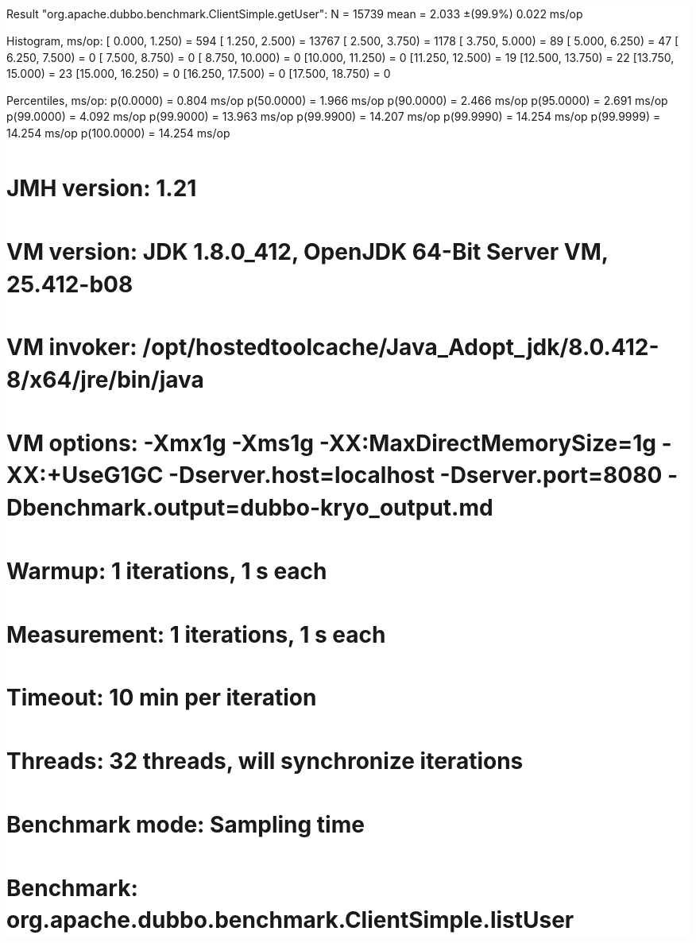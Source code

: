 Result "org.apache.dubbo.benchmark.ClientSimple.getUser":
  N = 15739
  mean =      2.033 ±(99.9%) 0.022 ms/op

  Histogram, ms/op:
    [ 0.000,  1.250) = 594 
    [ 1.250,  2.500) = 13767 
    [ 2.500,  3.750) = 1178 
    [ 3.750,  5.000) = 89 
    [ 5.000,  6.250) = 47 
    [ 6.250,  7.500) = 0 
    [ 7.500,  8.750) = 0 
    [ 8.750, 10.000) = 0 
    [10.000, 11.250) = 0 
    [11.250, 12.500) = 19 
    [12.500, 13.750) = 22 
    [13.750, 15.000) = 23 
    [15.000, 16.250) = 0 
    [16.250, 17.500) = 0 
    [17.500, 18.750) = 0 

  Percentiles, ms/op:
      p(0.0000) =      0.804 ms/op
     p(50.0000) =      1.966 ms/op
     p(90.0000) =      2.466 ms/op
     p(95.0000) =      2.691 ms/op
     p(99.0000) =      4.092 ms/op
     p(99.9000) =     13.963 ms/op
     p(99.9900) =     14.207 ms/op
     p(99.9990) =     14.254 ms/op
     p(99.9999) =     14.254 ms/op
    p(100.0000) =     14.254 ms/op


# JMH version: 1.21
# VM version: JDK 1.8.0_412, OpenJDK 64-Bit Server VM, 25.412-b08
# VM invoker: /opt/hostedtoolcache/Java_Adopt_jdk/8.0.412-8/x64/jre/bin/java
# VM options: -Xmx1g -Xms1g -XX:MaxDirectMemorySize=1g -XX:+UseG1GC -Dserver.host=localhost -Dserver.port=8080 -Dbenchmark.output=dubbo-kryo_output.md
# Warmup: 1 iterations, 1 s each
# Measurement: 1 iterations, 1 s each
# Timeout: 10 min per iteration
# Threads: 32 threads, will synchronize iterations
# Benchmark mode: Sampling time
# Benchmark: org.apache.dubbo.benchmark.ClientSimple.listUser
